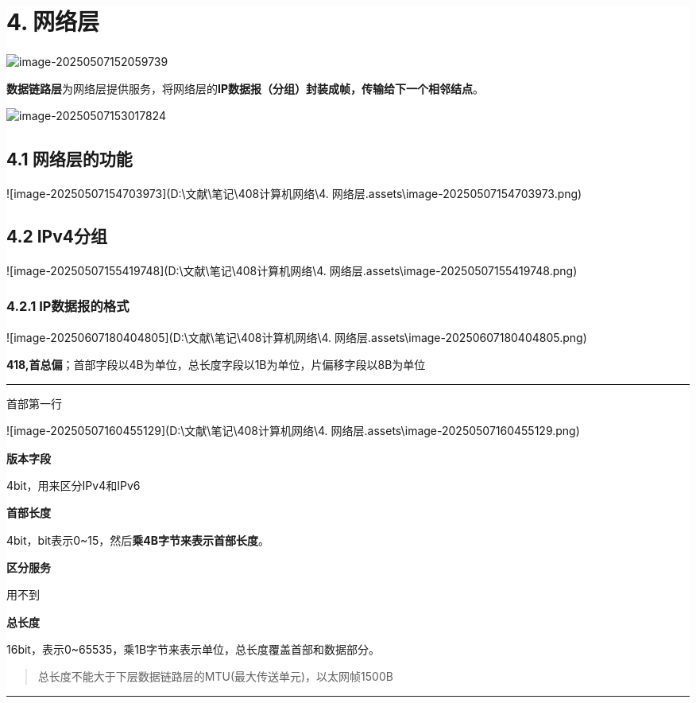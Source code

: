 # 4. 网络层

![image-20250507152059739](C:\Users\dww\AppData\Roaming\Typora\typora-user-images\image-20250507152059739.png)

**数据链路层**为网络层提供服务，将网络层的**IP数据报（分组）**封装成帧，传输给下一个**相邻结点**。

![image-20250507153017824](C:\Users\dww\AppData\Roaming\Typora\typora-user-images\image-20250507153017824.png)



## 4.1 网络层的功能

![image-20250507154703973](D:\文献\笔记\408计算机网络\4. 网络层.assets\image-20250507154703973.png)



## **4.2 IPv4分组**



![image-20250507155419748](D:\文献\笔记\408计算机网络\4. 网络层.assets\image-20250507155419748.png)



### 4.2.1 IP数据报的格式

![image-20250607180404805](D:\文献\笔记\408计算机网络\4. 网络层.assets\image-20250607180404805.png)

**418,首总偏**；首部字段以4B为单位，总长度字段以1B为单位，片偏移字段以8B为单位

---



首部第一行

![image-20250507160455129](D:\文献\笔记\408计算机网络\4. 网络层.assets\image-20250507160455129.png)

**版本字段**

4bit，用来区分IPv4和IPv6

**首部长度**

4bit，bit表示0~15，然后**乘4B字节来表示首部长度**。

**区分服务**

用不到

**总长度**

16bit，表示0~65535，乘1B字节来表示单位，总长度覆盖首部和数据部分。

> 总长度不能大于下层数据链路层的MTU(最大传送单元)，以太网帧1500B



---
